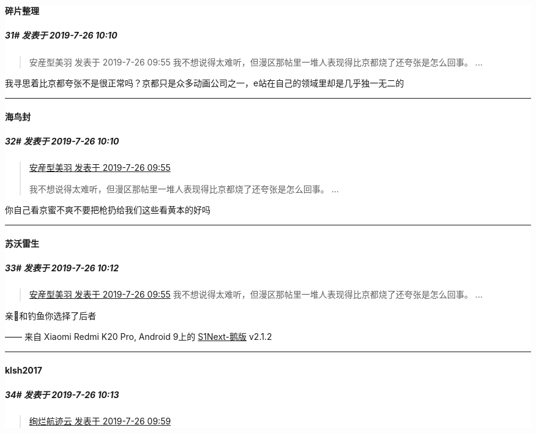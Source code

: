 ####  碎片整理  
##### 31#       发表于 2019-7-26 10:10



<blockquote>安産型美羽 发表于 2019-7-26 09:55
我不想说得太难听，但漫区那帖里一堆人表现得比京都烧了还夸张是怎么回事。 ...</blockquote>
我寻思着比京都夸张不是很正常吗？京都只是众多动画公司之一，e站在自己的领域里却是几乎独一无二的







-----

####  海鸟封  
##### 32#       发表于 2019-7-26 10:10



<blockquote><a href="httphttps://bbs.saraba1st.com/2b/forum.php?mod=redirect&amp;goto=findpost&amp;pid=44664974&amp;ptid=1849208" target="_blank">安産型美羽 发表于 2019-7-26 09:55</a>

我不想说得太难听，但漫区那帖里一堆人表现得比京都烧了还夸张是怎么回事。 ...</blockquote>
你自己看京蜜不爽不要把枪扔给我们这些看黄本的好吗







-----

####  苏沃雷生  
##### 33#       发表于 2019-7-26 10:12



<blockquote><a href="httphttps://bbs.saraba1st.com/2b/forum.php?mod=redirect&amp;goto=findpost&amp;pid=44664974&amp;ptid=1849208" target="_blank">安産型美羽 发表于 2019-7-26 09:55</a>
我不想说得太难听，但漫区那帖里一堆人表现得比京都烧了还夸张是怎么回事。 ...</blockquote>
亲🐴和钓鱼你选择了后者

—— 来自 Xiaomi Redmi K20 Pro, Android 9上的 [S1Next-鹅版](https://github.com/ykrank/S1-Next/releases) v2.1.2







-----

####  klsh2017  
##### 34#       发表于 2019-7-26 10:13



<blockquote><a href="httphttps://bbs.saraba1st.com/2b/forum.php?mod=redirect&amp;goto=findpost&amp;pid=44665029&amp;ptid=1849208" target="_blank">绚烂航迹云 发表于 2019-7-26 09:59</a>
